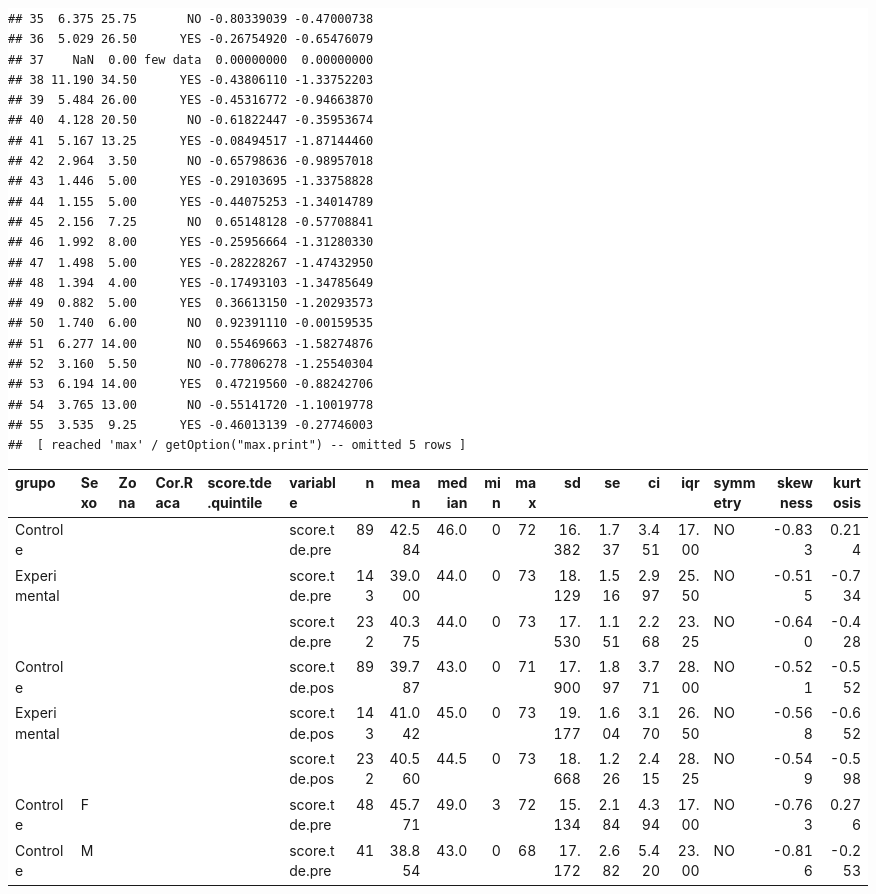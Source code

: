     ## 35  6.375 25.75       NO -0.80339039 -0.47000738
    ## 36  5.029 26.50      YES -0.26754920 -0.65476079
    ## 37    NaN  0.00 few data  0.00000000  0.00000000
    ## 38 11.190 34.50      YES -0.43806110 -1.33752203
    ## 39  5.484 26.00      YES -0.45316772 -0.94663870
    ## 40  4.128 20.50       NO -0.61822447 -0.35953674
    ## 41  5.167 13.25      YES -0.08494517 -1.87144460
    ## 42  2.964  3.50       NO -0.65798636 -0.98957018
    ## 43  1.446  5.00      YES -0.29103695 -1.33758828
    ## 44  1.155  5.00      YES -0.44075253 -1.34014789
    ## 45  2.156  7.25       NO  0.65148128 -0.57708841
    ## 46  1.992  8.00      YES -0.25956664 -1.31280330
    ## 47  1.498  5.00      YES -0.28228267 -1.47432950
    ## 48  1.394  4.00      YES -0.17493103 -1.34785649
    ## 49  0.882  5.00      YES  0.36613150 -1.20293573
    ## 50  1.740  6.00       NO  0.92391110 -0.00159535
    ## 51  6.277 14.00       NO  0.55469663 -1.58274876
    ## 52  3.160  5.50       NO -0.77806278 -1.25540304
    ## 53  6.194 14.00      YES  0.47219560 -0.88242706
    ## 54  3.765 13.00       NO -0.55141720 -1.10019778
    ## 55  3.535  9.25      YES -0.46013139 -0.27746003
    ##  [ reached 'max' / getOption("max.print") -- omitted 5 rows ]

| grupo        | Sexo | Zona   | Cor.Raca | score.tde.quintile | variable      |   n |   mean | median | min | max |     sd |    se |     ci |   iqr | symmetry | skewness | kurtosis |
|:-------------|:-----|:-------|:---------|:-------------------|:--------------|----:|-------:|-------:|----:|----:|-------:|------:|-------:|------:|:---------|---------:|---------:|
| Controle     |      |        |          |                    | score.tde.pre |  89 | 42.584 |   46.0 |   0 |  72 | 16.382 | 1.737 |  3.451 | 17.00 | NO       |   -0.833 |    0.214 |
| Experimental |      |        |          |                    | score.tde.pre | 143 | 39.000 |   44.0 |   0 |  73 | 18.129 | 1.516 |  2.997 | 25.50 | NO       |   -0.515 |   -0.734 |
|              |      |        |          |                    | score.tde.pre | 232 | 40.375 |   44.0 |   0 |  73 | 17.530 | 1.151 |  2.268 | 23.25 | NO       |   -0.640 |   -0.428 |
| Controle     |      |        |          |                    | score.tde.pos |  89 | 39.787 |   43.0 |   0 |  71 | 17.900 | 1.897 |  3.771 | 28.00 | NO       |   -0.521 |   -0.552 |
| Experimental |      |        |          |                    | score.tde.pos | 143 | 41.042 |   45.0 |   0 |  73 | 19.177 | 1.604 |  3.170 | 26.50 | NO       |   -0.568 |   -0.652 |
|              |      |        |          |                    | score.tde.pos | 232 | 40.560 |   44.5 |   0 |  73 | 18.668 | 1.226 |  2.415 | 28.25 | NO       |   -0.549 |   -0.598 |
| Controle     | F    |        |          |                    | score.tde.pre |  48 | 45.771 |   49.0 |   3 |  72 | 15.134 | 2.184 |  4.394 | 17.00 | NO       |   -0.763 |    0.276 |
| Controle     | M    |        |          |                    | score.tde.pre |  41 | 38.854 |   43.0 |   0 |  68 | 17.172 | 2.682 |  5.420 | 23.00 | NO       |   -0.816 |   -0.253 |